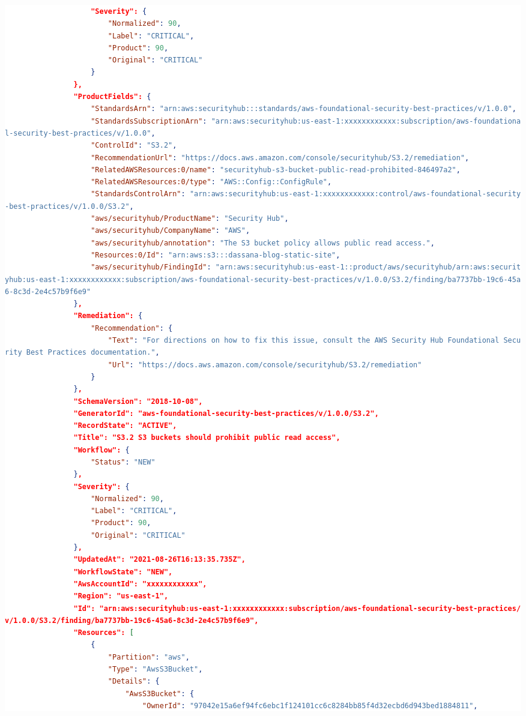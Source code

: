 ```json title="Finding that was sent to SecurityHub by AWS Config."
					"Severity": {
						"Normalized": 90,
						"Label": "CRITICAL",
						"Product": 90,
						"Original": "CRITICAL"
					}
				},
				"ProductFields": {
					"StandardsArn": "arn:aws:securityhub:::standards/aws-foundational-security-best-practices/v/1.0.0",
					"StandardsSubscriptionArn": "arn:aws:securityhub:us-east-1:xxxxxxxxxxxx:subscription/aws-foundational-security-best-practices/v/1.0.0",
					"ControlId": "S3.2",
					"RecommendationUrl": "https://docs.aws.amazon.com/console/securityhub/S3.2/remediation",
					"RelatedAWSResources:0/name": "securityhub-s3-bucket-public-read-prohibited-846497a2",
					"RelatedAWSResources:0/type": "AWS::Config::ConfigRule",
					"StandardsControlArn": "arn:aws:securityhub:us-east-1:xxxxxxxxxxxx:control/aws-foundational-security-best-practices/v/1.0.0/S3.2",
					"aws/securityhub/ProductName": "Security Hub",
					"aws/securityhub/CompanyName": "AWS",
					"aws/securityhub/annotation": "The S3 bucket policy allows public read access.",
					"Resources:0/Id": "arn:aws:s3:::dassana-blog-static-site",
					"aws/securityhub/FindingId": "arn:aws:securityhub:us-east-1::product/aws/securityhub/arn:aws:securityhub:us-east-1:xxxxxxxxxxxx:subscription/aws-foundational-security-best-practices/v/1.0.0/S3.2/finding/ba7737bb-19c6-45a6-8c3d-2e4c57b9f6e9"
				},
				"Remediation": {
					"Recommendation": {
						"Text": "For directions on how to fix this issue, consult the AWS Security Hub Foundational Security Best Practices documentation.",
						"Url": "https://docs.aws.amazon.com/console/securityhub/S3.2/remediation"
					}
				},
				"SchemaVersion": "2018-10-08",
				"GeneratorId": "aws-foundational-security-best-practices/v/1.0.0/S3.2",
				"RecordState": "ACTIVE",
				"Title": "S3.2 S3 buckets should prohibit public read access",
				"Workflow": {
					"Status": "NEW"
				},
				"Severity": {
					"Normalized": 90,
					"Label": "CRITICAL",
					"Product": 90,
					"Original": "CRITICAL"
				},
				"UpdatedAt": "2021-08-26T16:13:35.735Z",
				"WorkflowState": "NEW",
				"AwsAccountId": "xxxxxxxxxxxx",
				"Region": "us-east-1",
				"Id": "arn:aws:securityhub:us-east-1:xxxxxxxxxxxx:subscription/aws-foundational-security-best-practices/v/1.0.0/S3.2/finding/ba7737bb-19c6-45a6-8c3d-2e4c57b9f6e9",
				"Resources": [
					{
						"Partition": "aws",
						"Type": "AwsS3Bucket",
						"Details": {
							"AwsS3Bucket": {
								"OwnerId": "97042e15a6ef94fc6ebc1f124101cc6c8284bb85f4d32ecbd6d943bed1884811",
```